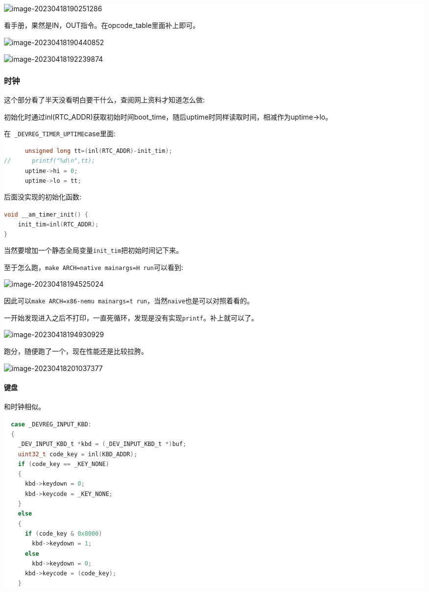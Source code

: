 ![image-20230418190251286](/Users/tianjiaye/临时文稿/gather_md/南京大学ics2019_PA2.assets/20230523225703718139_454_image-20230418190251286.png)

看手册，果然是IN，OUT指令。在opcode_table里面补上即可。

![image-20230418190440852](/Users/tianjiaye/临时文稿/gather_md/南京大学ics2019_PA2.assets/20230523225706985852_641_image-20230418190440852.png)

<img src="/Users/tianjiaye/临时文稿/gather_md/南京大学ics2019_PA2.assets/20230523225709250708_350_image-20230418192239874.png" alt="image-20230418192239874" width="67%" height="67%" />

### 时钟

这个部分看了半天没看明白要干什么，查阅网上资料才知道怎么做:

初始化时通过inl(RTC_ADDR)获取初始时间boot_time，随后uptime时同样读取时间，相减作为uptime->lo。

在` _DEVREG_TIMER_UPTIME`case里面:

```C++
      unsigned long tt=(inl(RTC_ADDR)-init_tim);
//      printf("%d\n",tt);
      uptime->hi = 0;
      uptime->lo = tt;
```

后面没实现的初始化函数:

```C++
void __am_timer_init() {
	init_tim=inl(RTC_ADDR);
}
```

当然要增加一个静态全局变量`init_tim`把初始时间记下来。

至于怎么跑，`make ARCH=native mainargs=H run`可以看到:

![image-20230418194525024](/Users/tianjiaye/临时文稿/gather_md/南京大学ics2019_PA2.assets/20230523225713545364_139_image-20230418194525024.png)

因此可以`make ARCH=x86-nemu mainargs=t run`，当然`naive`也是可以对照着看的。

一开始发现进入之后不打印，一直死循环，发现是没有实现`printf`。补上就可以了。

![image-20230418194930929](/Users/tianjiaye/临时文稿/gather_md/南京大学ics2019_PA2.assets/20230523225716611404_456_image-20230418194930929.png)

跑分，随便跑了一个，现在性能还是比较拉胯。

![image-20230418201037377](/Users/tianjiaye/临时文稿/gather_md/南京大学ics2019_PA2.assets/20230523225720787415_925_image-20230418201037377.png)

#### 键盘

和时钟相似。

```C++
  case _DEVREG_INPUT_KBD:
  {
    _DEV_INPUT_KBD_t *kbd = (_DEV_INPUT_KBD_t *)buf;
    uint32_t code_key = inl(KBD_ADDR);
    if (code_key == _KEY_NONE)
    {
      kbd->keydown = 0;
      kbd->keycode = _KEY_NONE;
    }
    else
    {
      if (code_key & 0x8000)
        kbd->keydown = 1;
      else
        kbd->keydown = 0;
      kbd->keycode = (code_key);
    }
```